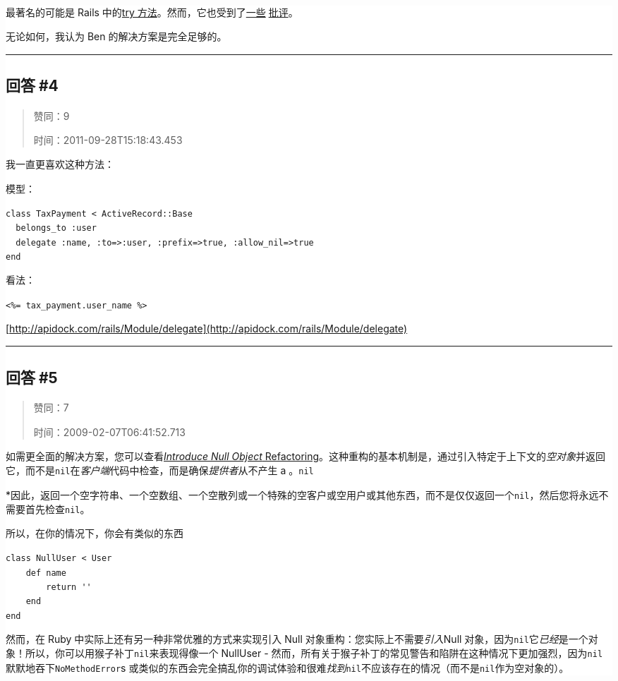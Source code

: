 最著名的可能是 Rails 中的[try 方法](http://ryandaigle.com/articles/2008/11/20/what-s-new-in-edge-rails-object-try)。然而，它也受到了[一些](http://blog.lawrencepit.com/2009/01/11/try-as-you-might/) [批评](http://github.com/raganwald/homoiconic/blob/master/2008-12-16/welcome.md)。

无论如何，我认为 Ben 的解决方案是完全足够的。

* * *

## 回答 #4

> 赞同：9
> 
> 时间：2011-09-28T15:18:43.453

我一直更喜欢这种方法：

模型：

```
class TaxPayment < ActiveRecord::Base
  belongs_to :user
  delegate :name, :to=>:user, :prefix=>true, :allow_nil=>true
end 
```

看法：

```
<%= tax_payment.user_name %> 
```

[http://apidock.com/rails/Module/delegate](http://apidock.com/rails/Module/delegate)

* * *

## 回答 #5

> 赞同：7
> 
> 时间：2009-02-07T06:41:52.713

如需更全面的解决方案，您可以查看[*Introduce Null Object* Refactoring](http://Refactoring.Com/catalog/introduceNullObject.html)。这种重构的基本机制是，通过引入特定于上下文的*空对象*并返回它，而不是`nil`在*客户端*代码中检查，而是确保*提供者*从不产生 a 。`nil`

 *因此，返回一个空字符串、一个空数组、一个空散列或一个特殊的空客户或空用户或其他东西，而不是仅仅返回一个`nil`，然后您将永远不需要首先检查`nil`。

所以，在你的情况下，你会有类似的东西

```
class NullUser < User
    def name
        return ''
    end
end 
```

然而，在 Ruby 中实际上还有另一种非常优雅的方式来实现引入 Null 对象重构：您实际上不需要*引入*Null 对象，因为`nil`它*已经*是一个对象！所以，你可以用猴子补丁`nil`来表现得像一个 NullUser - 然而，所有关于猴子补丁的常见警告和陷阱在这种情况下更加强烈，因为`nil`默默地吞下`NoMethodError`s 或类似的东西会完全搞乱你的调试体验和很难*找到*`nil`不应该存在的情况（而不是`nil`作为空对象的）。

